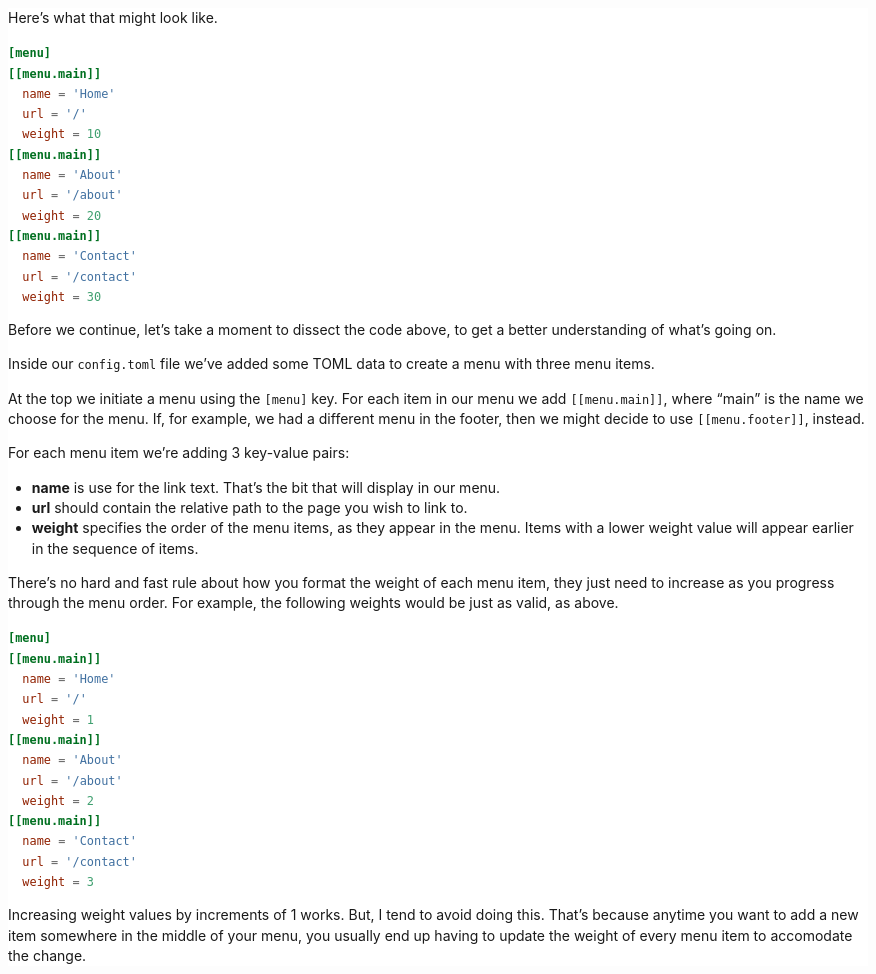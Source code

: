 Here’s what that might look like.


```toml
[menu]
[[menu.main]]
  name = 'Home'
  url = '/'
  weight = 10
[[menu.main]]
  name = 'About'
  url = '/about'
  weight = 20
[[menu.main]]
  name = 'Contact'
  url = '/contact'
  weight = 30
```

Before we continue, let’s take a moment to dissect the code above, to get a better understanding of what’s going on.

Inside our `config.toml` file we’ve added some TOML data to create a menu with three menu items. 

At the top we initiate a menu using the `[menu]` key. For each item in our menu we add `[[menu.main]]`, where “main” is the name we choose for the menu. If, for example, we had a different menu in the footer, then we might decide to use `[[menu.footer]]`, instead.

For each menu item we’re adding 3 key-value pairs:

- **name** is use for the link text. That’s the bit that will display in our menu.
- **url** should contain the relative path to the page you wish to link to.
- **weight** specifies the order of the menu items, as they appear in the menu. Items with a lower weight value will appear earlier in the sequence of items.

There’s no hard and fast rule about how you format the weight of each menu item, they just need to increase as you progress through the menu order. For example, the following weights would be just as valid, as above.

```toml
[menu]
[[menu.main]]
  name = 'Home'
  url = '/'
  weight = 1
[[menu.main]]
  name = 'About'
  url = '/about'
  weight = 2
[[menu.main]]
  name = 'Contact'
  url = '/contact'
  weight = 3
```

Increasing weight values by increments of 1 works. But, I tend to avoid doing this. That’s because anytime you want to add a new item somewhere in the middle of your menu, you usually end up having to update the weight of every menu item to accomodate the change.
